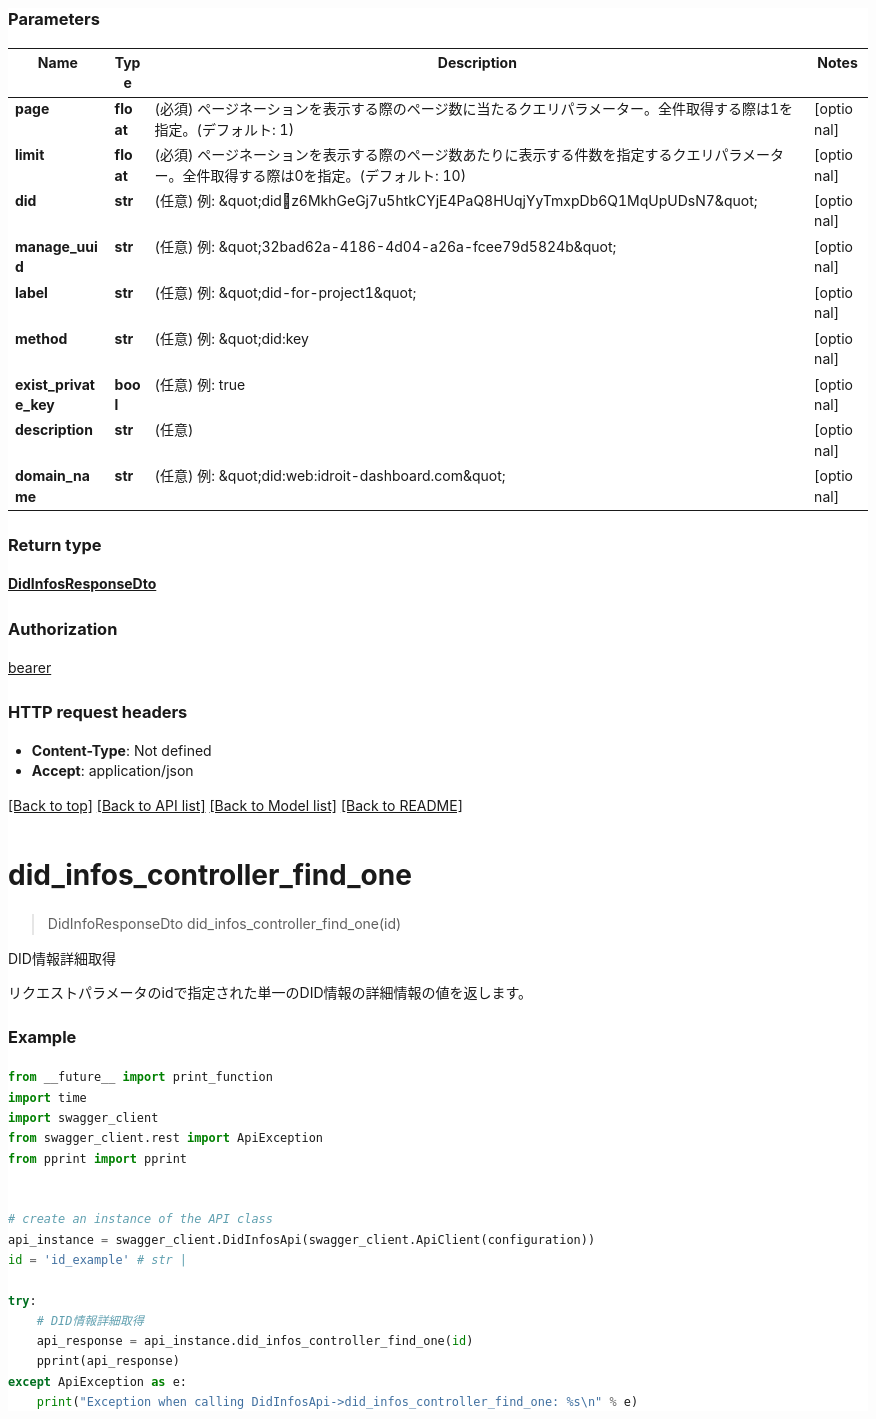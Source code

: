 ### Parameters

Name | Type | Description  | Notes
------------- | ------------- | ------------- | -------------
 **page** | **float**| (必須) ページネーションを表示する際のページ数に当たるクエリパラメーター。全件取得する際は1を指定。(デフォルト: 1) | [optional] 
 **limit** | **float**| (必須) ページネーションを表示する際のページ数あたりに表示する件数を指定するクエリパラメーター。全件取得する際は0を指定。(デフォルト: 10) | [optional] 
 **did** | **str**| (任意) 例: \&quot;did:key:z6MkhGeGj7u5htkCYjE4PaQ8HUqjYyTmxpDb6Q1MqUpUDsN7\&quot; | [optional] 
 **manage_uuid** | **str**| (任意) 例: \&quot;32bad62a-4186-4d04-a26a-fcee79d5824b\&quot; | [optional] 
 **label** | **str**| (任意) 例: \&quot;did-for-project1\&quot; | [optional] 
 **method** | **str**| (任意) 例: \&quot;did:key | [optional] 
 **exist_private_key** | **bool**| (任意) 例: true | [optional] 
 **description** | **str**| (任意)  | [optional] 
 **domain_name** | **str**| (任意) 例: \&quot;did:web:idroit-dashboard.com\&quot; | [optional] 

### Return type

[**DidInfosResponseDto**](DidInfosResponseDto.md)

### Authorization

[bearer](../README.md#bearer)

### HTTP request headers

 - **Content-Type**: Not defined
 - **Accept**: application/json

[[Back to top]](#) [[Back to API list]](../README.md#documentation-for-api-endpoints) [[Back to Model list]](../README.md#documentation-for-models) [[Back to README]](../README.md)

# **did_infos_controller_find_one**
> DidInfoResponseDto did_infos_controller_find_one(id)

DID情報詳細取得

リクエストパラメータのidで指定された単一のDID情報の詳細情報の値を返します。

### Example
```python
from __future__ import print_function
import time
import swagger_client
from swagger_client.rest import ApiException
from pprint import pprint


# create an instance of the API class
api_instance = swagger_client.DidInfosApi(swagger_client.ApiClient(configuration))
id = 'id_example' # str | 

try:
    # DID情報詳細取得
    api_response = api_instance.did_infos_controller_find_one(id)
    pprint(api_response)
except ApiException as e:
    print("Exception when calling DidInfosApi->did_infos_controller_find_one: %s\n" % e)
```
